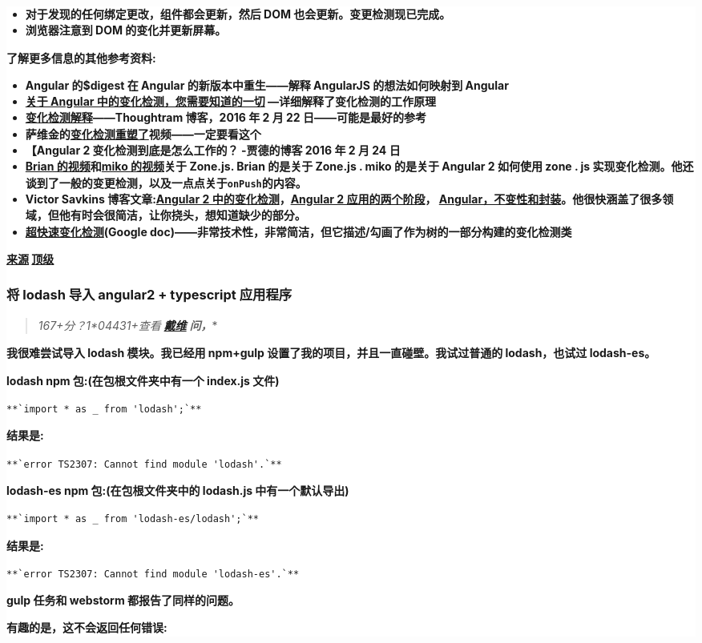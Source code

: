*   **对于发现的任何绑定更改，组件都会更新，然后 DOM 也会更新。变更检测现已完成。**
*   **浏览器注意到 DOM 的变化并更新屏幕。**

**了解更多信息的其他参考资料:**

*   **Angular 的$digest 在 Angular 的新版本中重生——解释 AngularJS 的想法如何映射到 Angular**
*   **[关于 Angular 中的变化检测，您需要知道的一切](https://blog.angularindepth.com/everything-you-need-to-know-about-change-detection-in-angular-8006c51d206f) —详细解释了变化检测的工作原理**
*   **[变化检测解释](http://blog.thoughtram.io/angular/2016/02/22/angular-2-change-detection-explained.html)——Thoughtram 博客，2016 年 2 月 22 日——可能是最好的参考**
*   **萨维金的[变化检测重塑了](https://www.youtube.com/watch?v=jvKGQSFQf10)视频——一定要看这个**
*   **【Angular 2 变化检测到底是怎么工作的？ -贾德的博客 2016 年 2 月 24 日**
*   **[Brian 的视频](https://www.youtube.com/watch?v=3IqtmUscE_U)和[miko 的视频](https://www.youtube.com/watch?v=V9Bbp6Hh2YE)关于 Zone.js. Brian 的是关于 Zone.js . miko 的是关于 Angular 2 如何使用 zone . js 实现变化检测。他还谈到了一般的变更检测，以及一点点关于`onPush`的内容。**
*   **Victor Savkins 博客文章:[Angular 2 中的变化检测](http://victorsavkin.com/post/110170125256/change-detection-in-angular-2)，[Angular 2 应用的两个阶段](http://victorsavkin.com/post/114168430846/two-phases-of-angular-2-applications)， [Angular，不变性和封装](http://victorsavkin.com/post/110170125256/change-detection-in-angular-2)。他很快涵盖了很多领域，但他有时会很简洁，让你挠头，想知道缺少的部分。**
*   **[超快速变化检测](https://docs.google.com/document/d/1QKTbyVNPyRW-otJJVauON4TFMHpl0zNBPkJcTcfPJWg/edit)(Google doc)——非常技术性，非常简洁，但它描述/勾画了作为树的一部分构建的变化检测类**

**[**来源**](https://stackoverflow.com/questions/34569094)
**[顶级](#599b)****

### **将 lodash 导入 angular2 + typescript 应用程序**

> **167+分*？1*04431+查看
> *[**戴维**](https://stackoverflow.com/users/1854793/davy) **问，*****

**我很难尝试导入 lodash 模块。我已经用 npm+gulp 设置了我的项目，并且一直碰壁。我试过普通的 lodash，也试过 lodash-es。**

**lodash npm 包:(在包根文件夹中有一个 index.js 文件)**

```
**`import * as _ from 'lodash';`**
```

**结果是:**

```
**`error TS2307: Cannot find module 'lodash'.`**
```

**lodash-es npm 包:(在包根文件夹中的 lodash.js 中有一个默认导出)**

```
**`import * as _ from 'lodash-es/lodash';`**
```

**结果是:**

```
**`error TS2307: Cannot find module 'lodash-es'.`**
```

**gulp 任务和 webstorm 都报告了同样的问题。**

**有趣的是，这不会返回任何错误:**
